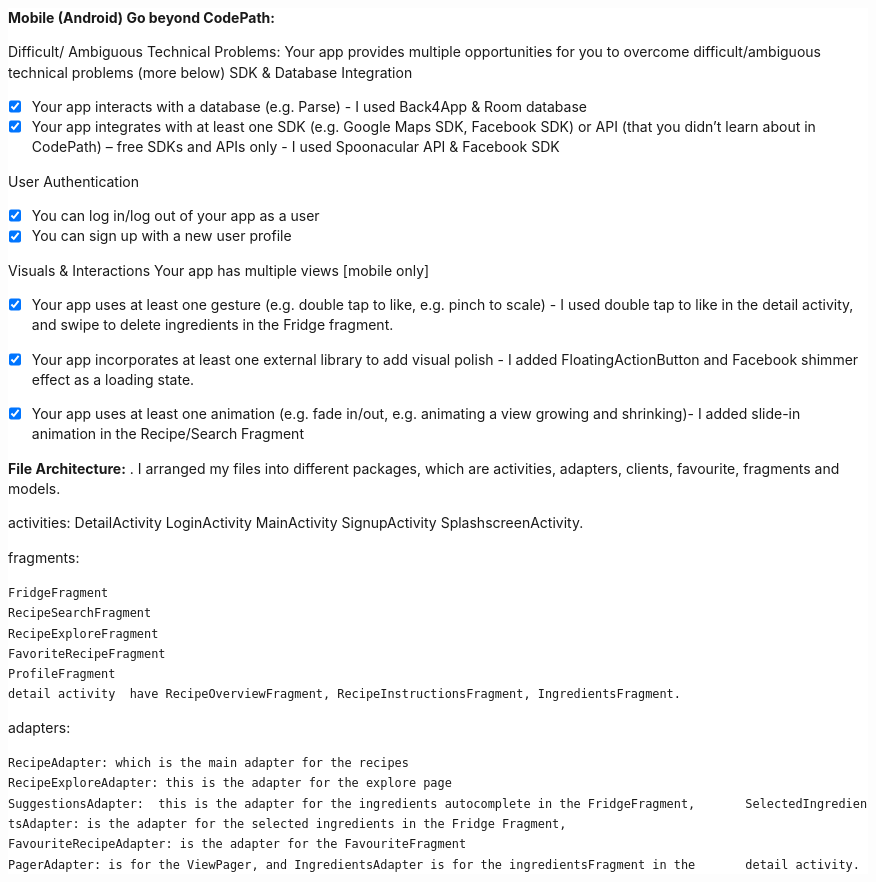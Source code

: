 
**Mobile (Android)
Go beyond CodePath:**

Difficult/ Ambiguous Technical Problems: 
Your app provides multiple opportunities for you to overcome difficult/ambiguous technical problems (more below)
SDK & Database Integration
* [x] Your app interacts with a database (e.g. Parse) - I used Back4App & Room database
* [x] Your app integrates with at least one SDK (e.g. Google Maps SDK, Facebook SDK) or API (that you didn’t learn about in CodePath) – free SDKs and APIs only -  I used Spoonacular API & Facebook SDK

User Authentication
* [x] You can log in/log out of your app as a user
* [x] You can sign up with a new user profile

Visuals & Interactions
Your app has multiple views
[mobile only] 
* [x] Your app uses at least one gesture (e.g. double tap to like, e.g. pinch to scale) -  I used double tap to like in the detail activity, and swipe to delete ingredients in the Fridge fragment.
* [x] Your app incorporates at least one external library to add visual polish -  I added FloatingActionButton and Facebook shimmer effect as a loading state.
* [x] Your app uses at least one animation (e.g. fade in/out, e.g. animating a view growing and shrinking)-  I added slide-in animation in the Recipe/Search Fragment


**File Architecture:**
  . I arranged my files into different packages, which are activities, adapters, clients, favourite, fragments and models. 
  
  activities:
    DetailActivity
    LoginActivity
    MainActivity
    SignupActivity
    SplashscreenActivity. 
    
    
  fragments:
  
    FridgeFragment
    RecipeSearchFragment
    RecipeExploreFragment
    FavoriteRecipeFragment
    ProfileFragment
    detail activity  have RecipeOverviewFragment, RecipeInstructionsFragment, IngredientsFragment. 
    
    
  adapters:
  
    RecipeAdapter: which is the main adapter for the recipes
    RecipeExploreAdapter: this is the adapter for the explore page
    SuggestionsAdapter:  this is the adapter for the ingredients autocomplete in the FridgeFragment,       SelectedIngredientsAdapter: is the adapter for the selected ingredients in the Fridge Fragment,
    FavouriteRecipeAdapter: is the adapter for the FavouriteFragment
    PagerAdapter: is for the ViewPager, and IngredientsAdapter is for the ingredientsFragment in the       detail activity.
    